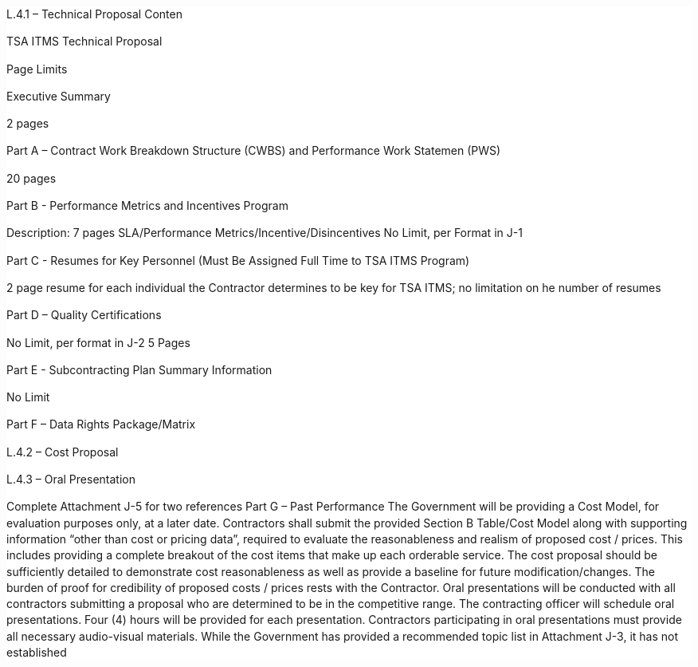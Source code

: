 L.4.1 –
Technical
Proposal
Conten

TSA ITMS Technical Proposal

Page Limits

Executive Summary

2 pages

Part A – Contract Work Breakdown Structure
(CWBS) and Performance Work Statemen
(PWS)

20 pages

Part B - Performance Metrics and Incentives
Program

Description: 7 pages
SLA/Performance Metrics/Incentive/Disincentives
No Limit, per Format in
J-1

Part C - Resumes for Key Personnel (Must Be
Assigned Full Time to TSA ITMS Program)

2 page resume for each individual the Contractor
determines to be key for TSA ITMS; no limitation on
he number of resumes

Part D – Quality Certifications

No Limit, per format in J-2
5 Pages

Part E - Subcontracting Plan Summary
Information

No Limit

Part F – Data Rights Package/Matrix

L.4.2 –
Cost Proposal

L.4.3 –
Oral
Presentation

Complete Attachment J-5 for two references
Part G – Past Performance
The Government will be providing a Cost Model, for evaluation purposes only, at a later date.
Contractors shall submit the provided Section B Table/Cost Model along with supporting information
“other than cost or pricing data”, required to evaluate the reasonableness and realism of proposed cost /
prices. This includes providing a complete breakout of the cost items that make up each orderable
service. The cost proposal should be sufficiently detailed to demonstrate cost reasonableness as well as
provide a baseline for future modification/changes. The burden of proof for credibility of proposed
costs / prices rests with the Contractor.
Oral presentations will be conducted with all contractors submitting a proposal who are determined to
be in the competitive range. The contracting officer will schedule oral presentations. Four (4) hours
will be provided for each presentation.
Contractors participating in oral presentations must provide all necessary audio-visual materials.
While the Government has provided a recommended topic list in Attachment J-3, it has not established